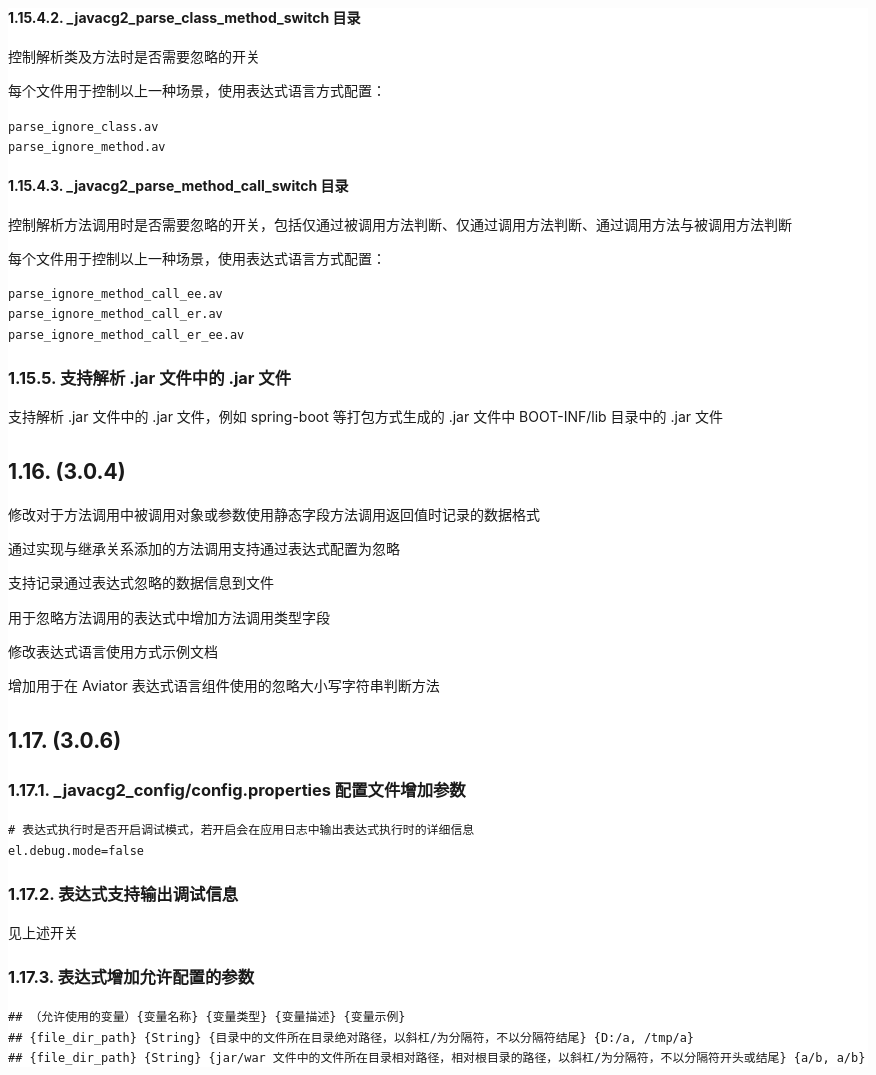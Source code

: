 #### 1.15.4.2. _javacg2_parse_class_method_switch 目录

控制解析类及方法时是否需要忽略的开关

每个文件用于控制以上一种场景，使用表达式语言方式配置：

```
parse_ignore_class.av
parse_ignore_method.av
```

#### 1.15.4.3. _javacg2_parse_method_call_switch 目录

控制解析方法调用时是否需要忽略的开关，包括仅通过被调用方法判断、仅通过调用方法判断、通过调用方法与被调用方法判断

每个文件用于控制以上一种场景，使用表达式语言方式配置：

```
parse_ignore_method_call_ee.av
parse_ignore_method_call_er.av
parse_ignore_method_call_er_ee.av
```

### 1.15.5. 支持解析 .jar 文件中的 .jar 文件

支持解析 .jar 文件中的 .jar 文件，例如 spring-boot 等打包方式生成的 .jar 文件中 BOOT-INF/lib 目录中的 .jar 文件

## 1.16. (3.0.4)

修改对于方法调用中被调用对象或参数使用静态字段方法调用返回值时记录的数据格式

通过实现与继承关系添加的方法调用支持通过表达式配置为忽略

支持记录通过表达式忽略的数据信息到文件

用于忽略方法调用的表达式中增加方法调用类型字段

修改表达式语言使用方式示例文档

增加用于在 Aviator 表达式语言组件使用的忽略大小写字符串判断方法

## 1.17. (3.0.6)

### 1.17.1. _javacg2_config/config.properties 配置文件增加参数

```
# 表达式执行时是否开启调试模式，若开启会在应用日志中输出表达式执行时的详细信息
el.debug.mode=false
```

### 1.17.2. 表达式支持输出调试信息

见上述开关

### 1.17.3. 表达式增加允许配置的参数

```
## （允许使用的变量）{变量名称} {变量类型} {变量描述} {变量示例}
## {file_dir_path} {String} {目录中的文件所在目录绝对路径，以斜杠/为分隔符，不以分隔符结尾} {D:/a, /tmp/a}
## {file_dir_path} {String} {jar/war 文件中的文件所在目录相对路径，相对根目录的路径，以斜杠/为分隔符，不以分隔符开头或结尾} {a/b, a/b}
```
